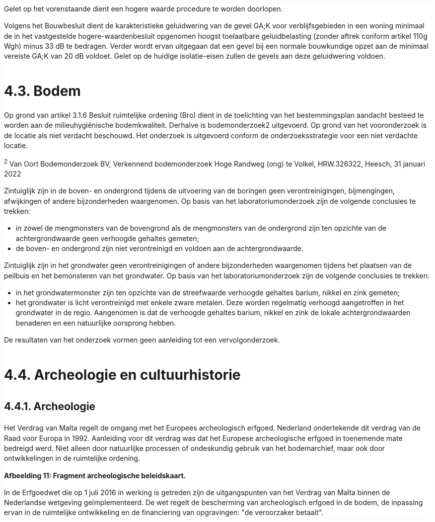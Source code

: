 Gelet op het vorenstaande dient een hogere waarde procedure te worden doorlopen.

Volgens het Bouwbesluit dient de karakteristieke geluidwering van de gevel GA;K voor verblijfsgebieden in een woning minimaal de in het vastgestelde hogere-waardenbesluit opgenomen hoogst toelaatbare geluidbelasting (zonder aftrek conform artikel 110g Wgh) minus 33 dB te bedragen. Verder wordt ervan uitgegaan dat een gevel bij een normale bouwkundige opzet aan de minimaal vereiste GA;K van 20 dB voldoet. Gelet op de huidige isolatie-eisen zullen de gevels aan deze geluidwering voldoen.

# **4.3. Bodem**

<span id="page-23-0"></span>Op grond van artikel 3.1.6 Besluit ruimtelijke ordening (Bro) dient in de toelichting van het bestemmingsplan aandacht besteed te worden aan de milieuhygiënische bodemkwaliteit. Derhalve is bodemonderzoek2 uitgevoerd. Op grond van het vooronderzoek is de locatie als niet verdacht beschouwd. Het onderzoek is uitgevoerd conform de onderzoeksstrategie voor een niet verdachte locatie.

<sup>2</sup> Van Oort Bodemonderzoek BV, Verkennend bodemonderzoek Hoge Randweg (ong) te Volkel, HRW.326322, Heesch, 31 januari 2022

Zintuiglijk zijn in de boven- en ondergrond tijdens de uitvoering van de boringen geen verontreinigingen, bijmengingen, afwijkingen of andere bijzonderheden waargenomen. Op basis van het laboratoriumonderzoek zijn de volgende conclusies te trekken:

- in zowel de mengmonsters van de bovengrond als de mengmonsters van de ondergrond zijn ten opzichte van de achtergrondwaarde geen verhoogde gehaltes gemeten;
- de boven- en ondergrond zijn niet verontreinigd en voldoen aan de achtergrondwaarde.

Zintuiglijk zijn in het grondwater geen verontreinigingen of andere bijzonderheden waargenomen tijdens het plaatsen van de peilbuis en het bemonsteren van het grondwater. Op basis van het laboratoriumonderzoek zijn de volgende conclusies te trekken:

- in het grondwatermonster zijn ten opzichte van de streefwaarde verhoogde gehaltes barium, nikkel en zink gemeten;
- het grondwater is licht verontreinigd met enkele zware metalen. Deze worden regelmatig verhoogd aangetroffen in het grondwater in de regio. Aangenomen is dat de verhoogde gehaltes barium, nikkel en zink de lokale achtergrondwaarden benaderen en een natuurlijke oorsprong hebben.

<span id="page-24-0"></span>De resultaten van het onderzoek vormen geen aanleiding tot een vervolgonderzoek.

# **4.4. Archeologie en cultuurhistorie**

## **4.4.1. Archeologie**

<span id="page-24-1"></span>Het Verdrag van Malta regelt de omgang met het Europees archeologisch erfgoed. Nederland ondertekende dit verdrag van de Raad voor Europa in 1992. Aanleiding voor dit verdrag was dat het Europese archeologische erfgoed in toenemende mate bedreigd werd. Niet alleen door natuurlijke processen of ondeskundig gebruik van het bodemarchief, maar ook door ontwikkelingen in de ruimtelijke ordening.

**Afbeelding 11: Fragment archeologische beleidskaart.**

In de Erfgoedwet die op 1 juli 2016 in werking is getreden zijn de uitgangspunten van het Verdrag van Malta binnen de Nederlandse wetgeving geïmplementeerd. De wet regelt de bescherming van archeologisch erfgoed in de bodem, de inpassing ervan in de ruimtelijke ontwikkeling en de financiering van opgravingen: "de veroorzaker betaalt".
